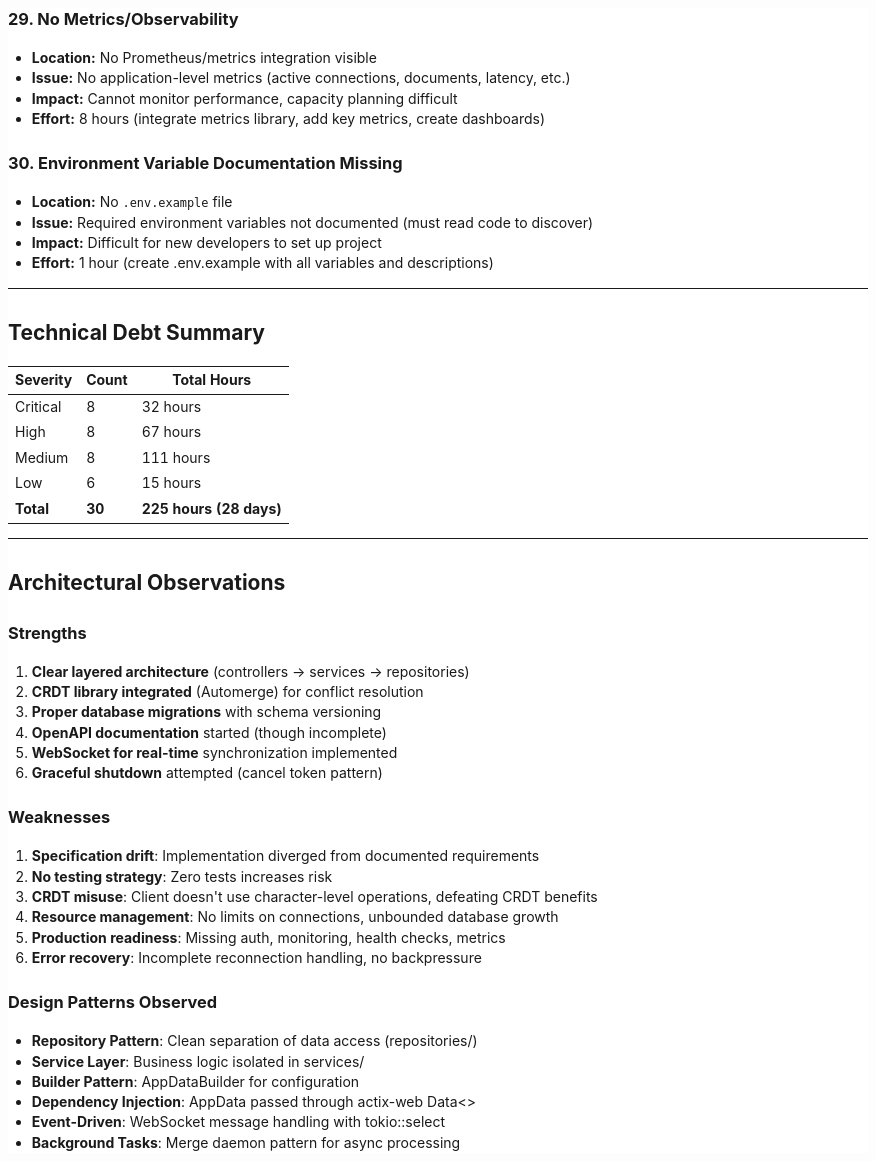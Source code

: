 ### 29. **No Metrics/Observability**
- **Location:** No Prometheus/metrics integration visible
- **Issue:** No application-level metrics (active connections, documents, latency, etc.)
- **Impact:** Cannot monitor performance, capacity planning difficult
- **Effort:** 8 hours (integrate metrics library, add key metrics, create dashboards)

### 30. **Environment Variable Documentation Missing**
- **Location:** No `.env.example` file
- **Issue:** Required environment variables not documented (must read code to discover)
- **Impact:** Difficult for new developers to set up project
- **Effort:** 1 hour (create .env.example with all variables and descriptions)

---

## Technical Debt Summary

| Severity | Count | Total Hours |
|----------|-------|-------------|
| Critical | 8 | 32 hours |
| High | 8 | 67 hours |
| Medium | 8 | 111 hours |
| Low | 6 | 15 hours |
| **Total** | **30** | **225 hours** **(28 days)** |

---

## Architectural Observations

### Strengths
1. **Clear layered architecture** (controllers → services → repositories)
2. **CRDT library integrated** (Automerge) for conflict resolution
3. **Proper database migrations** with schema versioning
4. **OpenAPI documentation** started (though incomplete)
5. **WebSocket for real-time** synchronization implemented
6. **Graceful shutdown** attempted (cancel token pattern)

### Weaknesses
1. **Specification drift**: Implementation diverged from documented requirements
2. **No testing strategy**: Zero tests increases risk
3. **CRDT misuse**: Client doesn't use character-level operations, defeating CRDT benefits
4. **Resource management**: No limits on connections, unbounded database growth
5. **Production readiness**: Missing auth, monitoring, health checks, metrics
6. **Error recovery**: Incomplete reconnection handling, no backpressure

### Design Patterns Observed
- **Repository Pattern**: Clean separation of data access (repositories/)
- **Service Layer**: Business logic isolated in services/
- **Builder Pattern**: AppDataBuilder for configuration
- **Dependency Injection**: AppData passed through actix-web Data<>
- **Event-Driven**: WebSocket message handling with tokio::select
- **Background Tasks**: Merge daemon pattern for async processing

